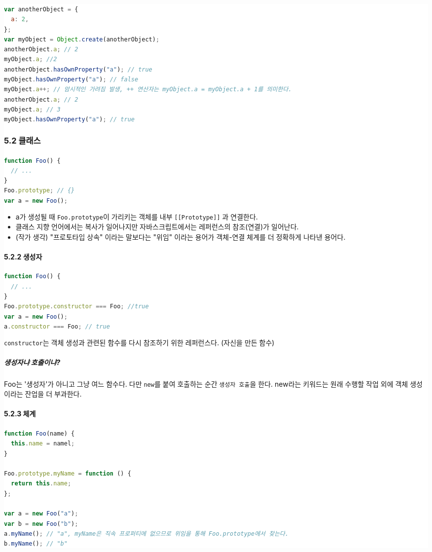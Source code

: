 ```javascript
var anotherObject = {
  a: 2,
};
var myObject = Object.create(anotherObject);
anotherObject.a; // 2
myObject.a; //2
anotherObject.hasOwnProperty("a"); // true
myObject.hasOwnProperty("a"); // false
myObject.a++; // 암시적인 가려짐 발생, ++ 연산자는 myObject.a = myObject.a + 1를 의미한다.
anotherObject.a; // 2
myObject.a; // 3
myObject.hasOwnProperty("a"); // true
```

### 5.2 클래스

```javascript
function Foo() {
  // ...
}
Foo.prototype; // {}
var a = new Foo();
```

- a가 생성될 때 `Foo.prototype`이 가리키는 객체를 내부 `[[Prototype]]` 과 연결한다.
- 클래스 지향 언어에서는 복사가 일어나지만 자바스크립트에서는 레퍼런스의 참조(연결)가 일어난다.
- (작가 생각) "프로토타입 상속" 이라는 말보다는 "위임" 이라는 용어가 객체-연결 체계를 더 정확하게 나타낸 용어다.

#### 5.2.2 생성자

```javascript
function Foo() {
  // ...
}
Foo.prototype.constructor === Foo; //true
var a = new Foo();
a.constructor === Foo; // true
```

`constructor`는 객체 생성과 관련된 함수를 다시 참조하기 위한 레퍼런스다. (자신을 만든 함수)

##### 생성자냐 호출이냐?

Foo는 '생성자'가 아니고 그냥 여느 함수다. 다만 `new`를 붙여 호출하는 순간 `생성자 호출`을 한다. new라는 키워드는 원래 수행할 작업 외에 객체 생성이라는 잔업을 더 부과한다.

#### 5.2.3 체계

```javascript
function Foo(name) {
  this.name = namel;
}

Foo.prototype.myName = function () {
  return this.name;
};

var a = new Foo("a");
var b = new Foo("b");
a.myName(); // "a", myName은 직속 프로퍼티에 없으므로 위임을 통해 Foo.prototype에서 찾는다.
b.myName(); // "b"
```
